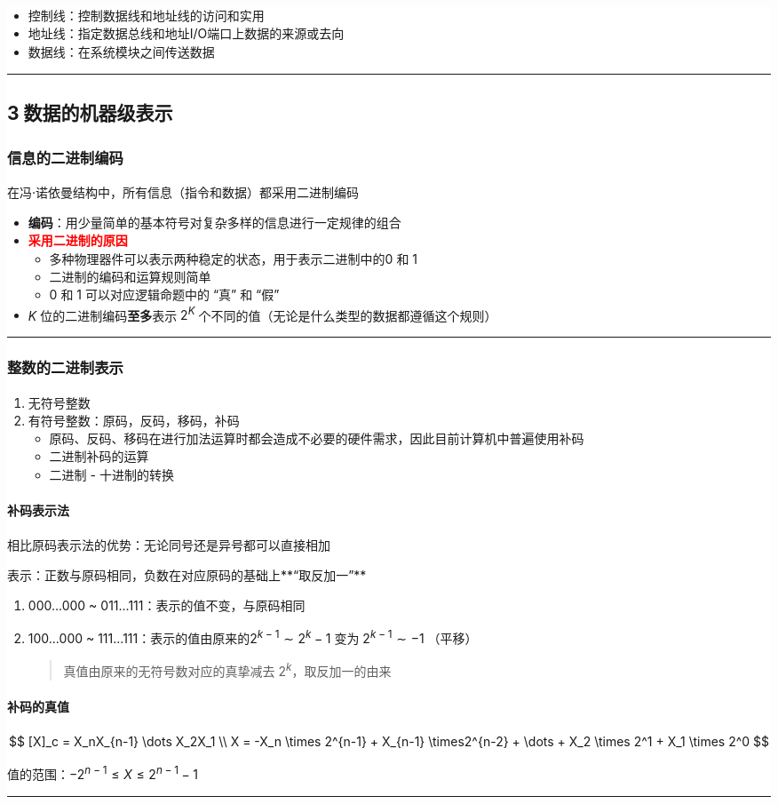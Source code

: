 * 控制线：控制数据线和地址线的访问和实用
* 地址线：指定数据总线和地址I/O端口上数据的来源或去向
* 数据线：在系统模块之间传送数据

***



## 3 数据的机器级表示

### 信息的二进制编码

在冯·诺依曼结构中，所有信息（指令和数据）都采用二进制编码

* **编码**：用少量简单的基本符号对复杂多样的信息进行一定规律的组合
* <span style='color: red'>**采用二进制的原因**</span>
	* 多种物理器件可以表示两种稳定的状态，用于表示二进制中的$0$ 和 $1$ 
	* 二进制的编码和运算规则简单
	* $0$ 和 $1$ 可以对应逻辑命题中的 “真” 和 “假”
* $K$ 位的二进制编码**至多**表示 $2^K$ 个不同的值（无论是什么类型的数据都遵循这个规则）

***



### 整数的二进制表示

1. 无符号整数
2. 有符号整数：原码，反码，移码，补码
	* 原码、反码、移码在进行加法运算时都会造成不必要的硬件需求，因此目前计算机中普遍使用补码
	* 二进制补码的运算
	* 二进制 - 十进制的转换



#### 补码表示法

相比原码表示法的优势：无论同号还是异号都可以直接相加

表示：正数与原码相同，负数在对应原码的基础上**“取反加一”**

1. 000...000 ~ 011...111：表示的值不变，与原码相同

2. 100...000 ~ 111...111：表示的值由原来的$2^{k-1} \sim 2^{k} - 1$ 变为 $2^{k-1} \sim -1$ （平移）

	> 真值由原来的无符号数对应的真挚减去 $2^k$，取反加一的由来



#### 补码的真值

$$
[X]_c = X_nX_{n-1} \dots X_2X_1 \\
X = -X_n \times 2^{n-1} + X_{n-1} \times2^{n-2} + \dots + X_2 \times 2^1 + X_1 \times 2^0
$$

值的范围：$-2^{n-1} \le X \le 2^{n-1} - 1$

***
